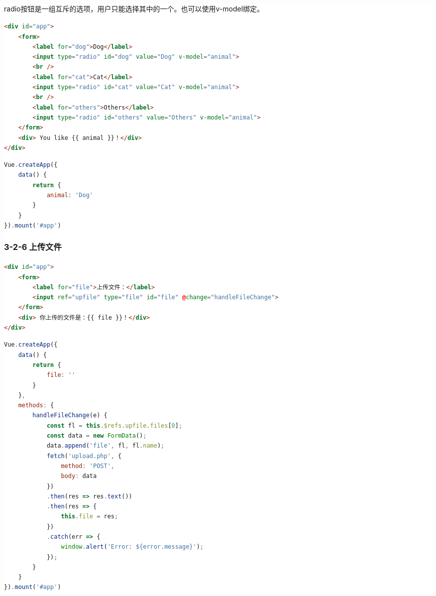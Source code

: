 radio按钮是一组互斥的选项，用户只能选择其中的一个。也可以使用v-model绑定。

```html
<div id="app">
    <form>
        <label for="dog">Dog</label>
        <input type="radio" id="dog" value="Dog" v-model="animal">
        <br />
        <label for="cat">Cat</label>
        <input type="radio" id="cat" value="Cat" v-model="animal">
        <br />
        <label for="others">Others</label>
        <input type="radio" id="others" value="Others" v-model="animal">
    </form>
    <div> You like {{ animal }}！</div>
</div>
```

```javascript
Vue.createApp({
    data() {
        return {
            animal: 'Dog'
        }
    }
}).mount('#app')
```

### 3-2-6 上传文件

```html
<div id="app">
    <form>
        <label for="file">上传文件：</label>
        <input ref="upfile" type="file" id="file" @change="handleFileChange">
    </form>
    <div> 你上传的文件是：{{ file }}！</div>
</div>
```

```javascript
Vue.createApp({
    data() {
        return {
            file: ''
        }
    },
    methods: {
        handleFileChange(e) {
            const fl = this.$refs.upfile.files[0];
            const data = new FormData();
            data.append('file', fl, fl.name);
            fetch('upload.php', {
                method: 'POST',
                body: data
            })
            .then(res => res.text())
            .then(res => {
                this.file = res;
            })
            .catch(err => {
                window.alert('Error: ${error.message}');
            });
        }
    }
}).mount('#app')
```